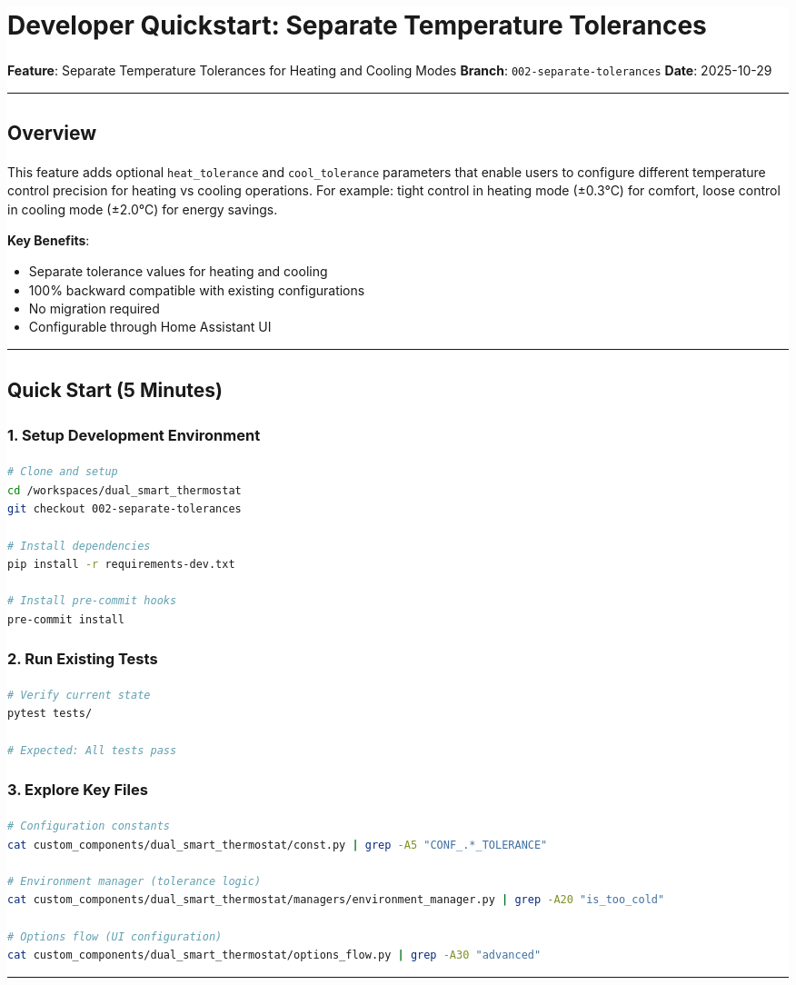 # Developer Quickstart: Separate Temperature Tolerances

**Feature**: Separate Temperature Tolerances for Heating and Cooling Modes
**Branch**: `002-separate-tolerances`
**Date**: 2025-10-29

---

## Overview

This feature adds optional `heat_tolerance` and `cool_tolerance` parameters that enable users to configure different temperature control precision for heating vs cooling operations. For example: tight control in heating mode (±0.3°C) for comfort, loose control in cooling mode (±2.0°C) for energy savings.

**Key Benefits**:
- Separate tolerance values for heating and cooling
- 100% backward compatible with existing configurations
- No migration required
- Configurable through Home Assistant UI

---

## Quick Start (5 Minutes)

### 1. Setup Development Environment

```bash
# Clone and setup
cd /workspaces/dual_smart_thermostat
git checkout 002-separate-tolerances

# Install dependencies
pip install -r requirements-dev.txt

# Install pre-commit hooks
pre-commit install
```

### 2. Run Existing Tests

```bash
# Verify current state
pytest tests/

# Expected: All tests pass
```

### 3. Explore Key Files

```bash
# Configuration constants
cat custom_components/dual_smart_thermostat/const.py | grep -A5 "CONF_.*_TOLERANCE"

# Environment manager (tolerance logic)
cat custom_components/dual_smart_thermostat/managers/environment_manager.py | grep -A20 "is_too_cold"

# Options flow (UI configuration)
cat custom_components/dual_smart_thermostat/options_flow.py | grep -A30 "advanced"
```

---